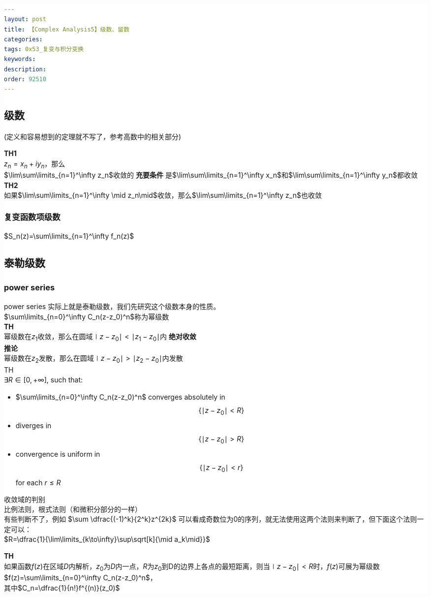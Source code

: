 ```yaml
---
layout: post
title: 【Complex Analysis5】级数、留数
categories:
tags: 0x53_复变与积分变换
keywords:
description:
order: 92510
---
```


## 级数
(定义和容易想到的定理就不写了，参考高数中的相关部分)  

**TH1**  
$z_n=x_n+iy_n$，那么  
$\lim\sum\limits_{n=1}^\infty z_n$收敛的 **充要条件** 是$\lim\sum\limits_{n=1}^\infty x_n$和$\lim\sum\limits_{n=1}^\infty y_n$都收敛  
**TH2**  
如果$\lim\sum\limits_{n=1}^\infty \mid z_n\mid$收敛，那么$\lim\sum\limits_{n=1}^\infty z_n$也收敛  

### 复变函数项级数
$S_n(z)=\sum\limits_{n=1}^\infty f_n(z)$  


## 泰勒级数
### power series
power series 实际上就是泰勒级数，我们先研究这个级数本身的性质。  
$\sum\limits_{n=0}^\infty C_n(z-z_0)^n$称为幂级数  
**TH**  
幂级数在$z_1$收敛，那么在圆域$\mid z-z_0\mid<\mid z_1-z_0\mid$内 **绝对收敛**  
**推论**  
幂级数在$z_2$发散，那么在圆域$\mid z-z_0\mid>\mid z_2-z_0\mid$内发散  
TH  
$\exists R \in [0,+\infty]$, such that:  
- $\sum\limits_{n=0}^\infty C_n(z-z_0)^n$ converges  absolutely in $$\{\mid z-z_0 \mid <R\}$$
- diverges in $$\{\mid z-z_0 \mid >R\}$$
- convergence is uniform in $$\{\mid z-z_0 \mid <r\}$$ for each $r\leq R$


收敛域的判别  
比例法则，根式法则（和微积分部分的一样）  
有些判断不了，例如 $\sum \dfrac{(-1)^k}{2^k}z^{2k}$ 可以看成奇数位为0的序列，就无法使用这两个法则来判断了，但下面这个法则一定可以：  
$R=\dfrac{1}{\lim\limits_{k\to\infty}\sup\sqrt[k]{\mid a_k\mid}}$


**TH**  
如果函数$f(z)$在区域$D$内解析，$z_0$为$D$内一点，$R$为$z_0$到D的边界上各点的最短距离，则当$\mid z-z_0\mid<R$时，$f(z)$可展为幂级数  
$f(z)=\sum\limits_{n=0}^\infty C_n(z-z_0)^n$，  
其中$C_n=\dfrac{1}{n!}f^{(n)}(z_0)$  
